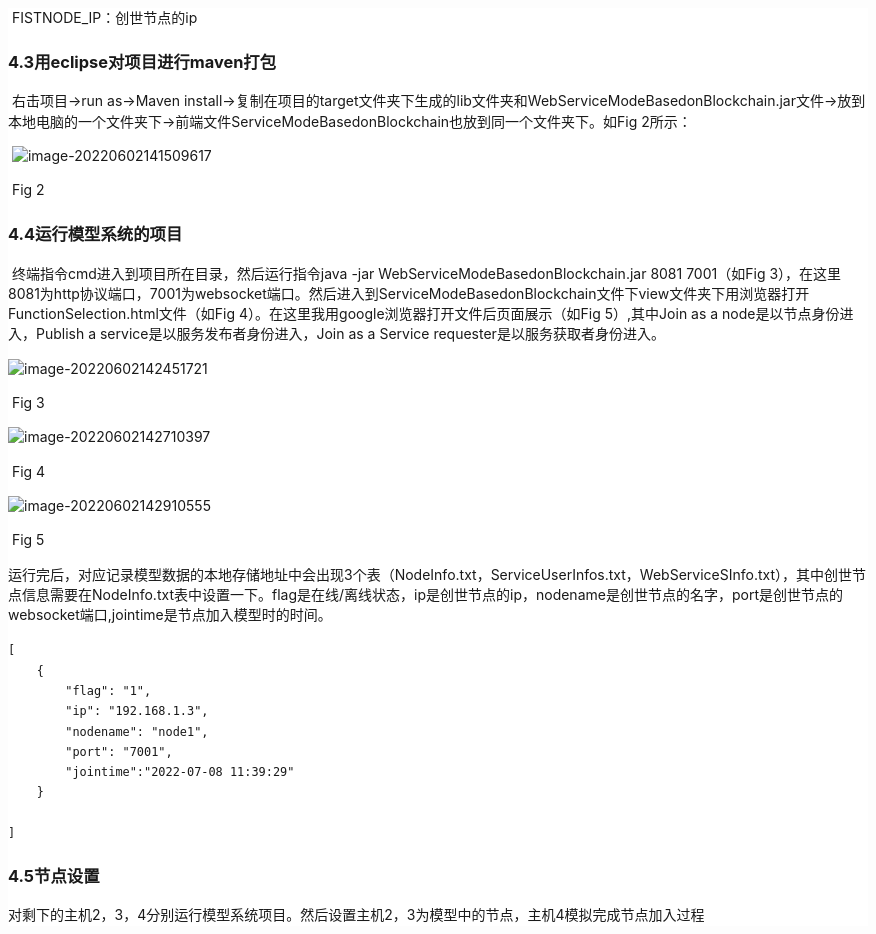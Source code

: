 ​               FISTNODE_IP：创世节点的ip

### 	4.3用eclipse对项目进行maven打包

​              右击项目->run as->Maven install->复制在项目的target文件夹下生成的lib文件夹和WebServiceModeBasedonBlockchain.jar文件->放到本地电脑的一个文件夹下->前端文件ServiceModeBasedonBlockchain也放到同一个文件夹下。如Fig 2所示：

​			![image-20220602141509617](C:\Users\WJT\AppData\Roaming\Typora\typora-user-images\image-20220602141509617.png)

​                                                                                             Fig 2

###     4.4运行模型系统的项目

​               终端指令cmd进入到项目所在目录，然后运行指令java -jar WebServiceModeBasedonBlockchain.jar 8081 7001（如Fig 3），在这里8081为http协议端口，7001为websocket端口。然后进入到ServiceModeBasedonBlockchain文件下view文件夹下用浏览器打开FunctionSelection.html文件（如Fig 4）。在这里我用google浏览器打开文件后页面展示（如Fig 5）,其中Join as a node是以节点身份进入，Publish a service是以服务发布者身份进入，Join as a Service requester是以服务获取者身份进入。

![image-20220602142451721](C:\Users\WJT\AppData\Roaming\Typora\typora-user-images\image-20220602142451721.png)

​                                                                                Fig 3

![image-20220602142710397](C:\Users\WJT\AppData\Roaming\Typora\typora-user-images\image-20220602142710397.png)

​                                                                                                         Fig 4

![image-20220602142910555](C:\Users\WJT\AppData\Roaming\Typora\typora-user-images\image-20220602142910555.png)

​                                                                                                  Fig 5

​             运行完后，对应记录模型数据的本地存储地址中会出现3个表（NodeInfo.txt，ServiceUserInfos.txt，WebServiceSInfo.txt），其中创世节点信息需要在NodeInfo.txt表中设置一下。flag是在线/离线状态，ip是创世节点的ip，nodename是创世节点的名字，port是创世节点的websocket端口,jointime是节点加入模型时的时间。



```
[
    {
        "flag": "1",
        "ip": "192.168.1.3",
        "nodename": "node1",
        "port": "7001",
        "jointime":"2022-07-08 11:39:29"
    }

]
```



###       4.5节点设置

​            对剩下的主机2，3，4分别运行模型系统项目。然后设置主机2，3为模型中的节点，主机4模拟完成节点加入过程
